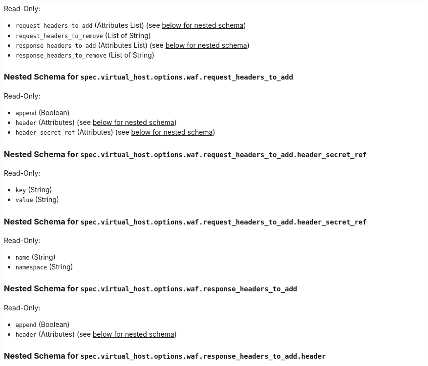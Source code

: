 Read-Only:

- `request_headers_to_add` (Attributes List) (see [below for nested schema](#nestedatt--spec--virtual_host--options--waf--request_headers_to_add))
- `request_headers_to_remove` (List of String)
- `response_headers_to_add` (Attributes List) (see [below for nested schema](#nestedatt--spec--virtual_host--options--waf--response_headers_to_add))
- `response_headers_to_remove` (List of String)

<a id="nestedatt--spec--virtual_host--options--waf--request_headers_to_add"></a>
### Nested Schema for `spec.virtual_host.options.waf.request_headers_to_add`

Read-Only:

- `append` (Boolean)
- `header` (Attributes) (see [below for nested schema](#nestedatt--spec--virtual_host--options--waf--request_headers_to_add--header))
- `header_secret_ref` (Attributes) (see [below for nested schema](#nestedatt--spec--virtual_host--options--waf--request_headers_to_add--header_secret_ref))

<a id="nestedatt--spec--virtual_host--options--waf--request_headers_to_add--header"></a>
### Nested Schema for `spec.virtual_host.options.waf.request_headers_to_add.header_secret_ref`

Read-Only:

- `key` (String)
- `value` (String)


<a id="nestedatt--spec--virtual_host--options--waf--request_headers_to_add--header_secret_ref"></a>
### Nested Schema for `spec.virtual_host.options.waf.request_headers_to_add.header_secret_ref`

Read-Only:

- `name` (String)
- `namespace` (String)



<a id="nestedatt--spec--virtual_host--options--waf--response_headers_to_add"></a>
### Nested Schema for `spec.virtual_host.options.waf.response_headers_to_add`

Read-Only:

- `append` (Boolean)
- `header` (Attributes) (see [below for nested schema](#nestedatt--spec--virtual_host--options--waf--response_headers_to_add--header))

<a id="nestedatt--spec--virtual_host--options--waf--response_headers_to_add--header"></a>
### Nested Schema for `spec.virtual_host.options.waf.response_headers_to_add.header`
